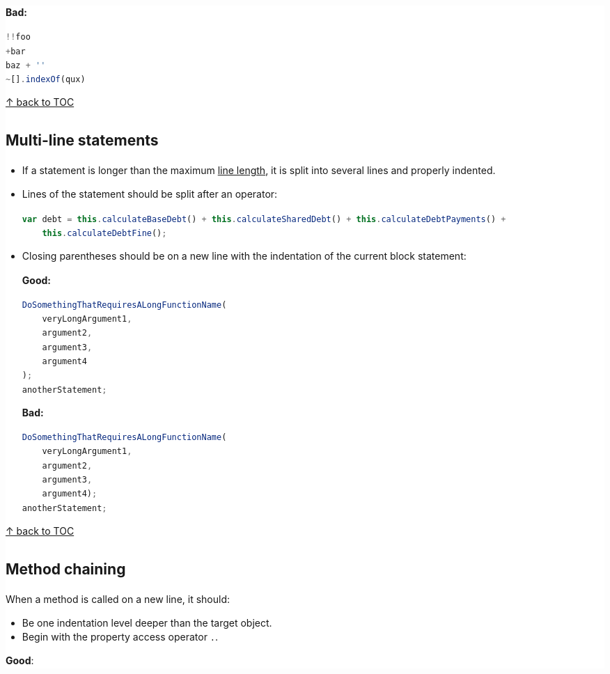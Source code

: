 **Bad:**

```js
!!foo
+bar
baz + ''
~[].indexOf(qux)
```

[&#8593; back to TOC](#table-of-contents)

## Multi-line statements

* If a statement is longer than the maximum [line length](#general), it is split into several lines and properly indented.
* Lines of the statement should be split after an operator:

  ```js
  var debt = this.calculateBaseDebt() + this.calculateSharedDebt() + this.calculateDebtPayments() +
      this.calculateDebtFine();
  ```

* Closing parentheses should be on a new line with the indentation of the current block statement:

  **Good:**

  ```js
  DoSomethingThatRequiresALongFunctionName(
      veryLongArgument1,
      argument2,
      argument3,
      argument4
  );
  anotherStatement;
  ```

  **Bad:**

  ```js
  DoSomethingThatRequiresALongFunctionName(
      veryLongArgument1,
      argument2,
      argument3,
      argument4);
  anotherStatement;
  ```

[&#8593; back to TOC](#table-of-contents)

## Method chaining

When a method is called on a new line, it should:
  * Be one indentation level deeper than the target object.
  * Begin with the property access operator `.`.

**Good**:

